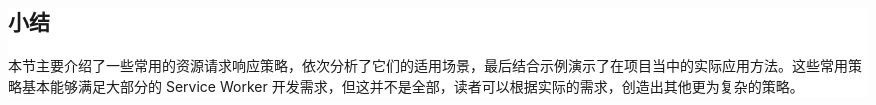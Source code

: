 ## 小结

本节主要介绍了一些常用的资源请求响应策略，依次分析了它们的适用场景，最后结合示例演示了在项目当中的实际应用方法。这些常用策略基本能够满足大部分的 Service Worker 开发需求，但这并不是全部，读者可以根据实际的需求，创造出其他更为复杂的策略。




